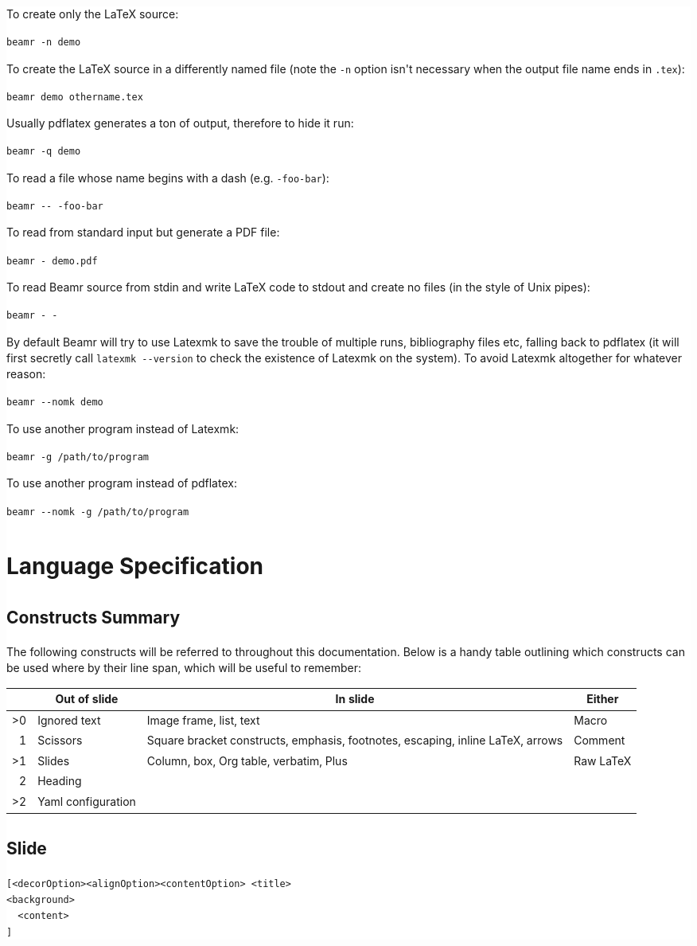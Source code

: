 To create only the LaTeX source:

    beamr -n demo

To create the LaTeX source in a differently named file (note the `-n` option isn't necessary when the output file name ends in `.tex`):

    beamr demo othername.tex

Usually pdflatex generates a ton of output, therefore to hide it run:

    beamr -q demo

To read a file whose name begins with a dash (e.g. `-foo-bar`):

    beamr -- -foo-bar

To read from standard input but generate a PDF file:

    beamr - demo.pdf

To read Beamr source from stdin and write LaTeX code to stdout and create no files (in the style of Unix pipes):

    beamr - -

By default Beamr will try to use Latexmk to save the trouble of multiple runs, bibliography files etc, falling back to pdflatex (it will first secretly call `latexmk --version` to check the existence of Latexmk on the system). To avoid Latexmk altogether for whatever reason:

    beamr --nomk demo

To use another program instead of Latexmk:

    beamr -g /path/to/program

To use another program instead of pdflatex:

    beamr --nomk -g /path/to/program


# Language Specification

## Constructs Summary

The following constructs will be referred to throughout this documentation. Below is a handy table outlining which constructs can be used where by their line span, which will be useful to remember:

&nbsp; | Out of slide | In slide | Either
---:| ------------- | ------------- | -----
\>0 | Ignored text | Image frame, list, text | Macro
1   | Scissors | Square bracket constructs, emphasis, footnotes, escaping, inline LaTeX, arrows | Comment
\>1 | Slides | Column, box, Org table, verbatim, Plus | Raw LaTeX
2   | Heading |      |
\>2 | Yaml configuration | |


## Slide
    [<decorOption><alignOption><contentOption> <title>
    <background>
      <content>
    ]
